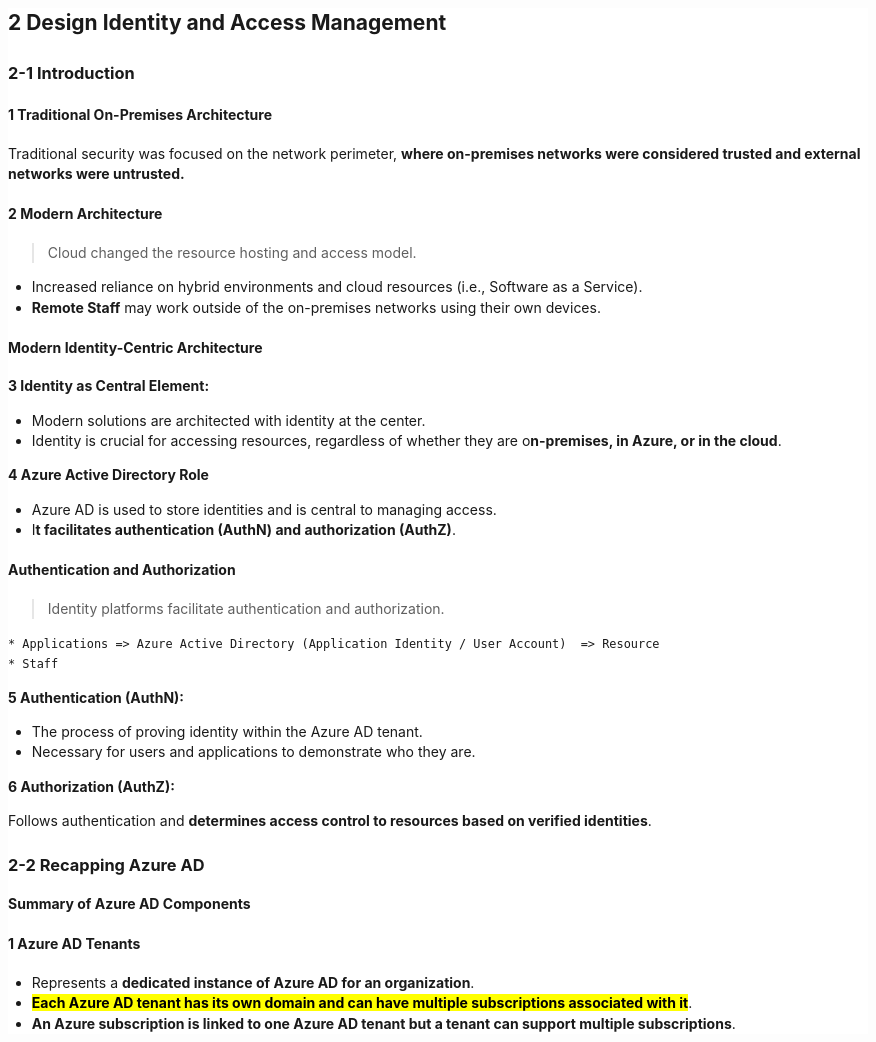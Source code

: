 ## 2 Design Identity and Access Management

### 2-1 Introduction

#### **1 Traditional On-Premises Architecture**

Traditional security was focused on the network perimeter, **where on-premises networks were considered trusted and external networks were untrusted.**


#### **2 Modern Architecture**

> Cloud changed the resource hosting and access model.

* Increased reliance on hybrid environments and cloud resources (i.e., Software as a Service).
* **Remote Staff** may work outside of the on-premises networks using their own devices.


#### **Modern Identity-Centric Architecture**

**3 Identity as Central Element:**

* Modern solutions are architected with identity at the center.
* Identity is crucial for accessing resources, regardless of whether they are o**n-premises, in Azure, or in the cloud**.


**4 Azure Active Directory Role**

* Azure AD is used to store identities and is central to managing access.
* I**t facilitates authentication (AuthN) and authorization (AuthZ)**.


####  **Authentication and Authorization**

> Identity platforms facilitate authentication and authorization.

```
* Applications => Azure Active Directory (Application Identity / User Account)  => Resource 
* Staff
```

**5 Authentication (AuthN):**

* The process of proving identity within the Azure AD tenant.
* Necessary for users and applications to demonstrate who they are.


**6 Authorization (AuthZ):**

Follows authentication and **determines access control to resources based on verified identities**.


### 2-2 Recapping Azure AD

**Summary of Azure AD Components**

#### **1 Azure AD Tenants**

* Represents a **dedicated instance of Azure AD for an organization**.
* **<mark>Each Azure AD tenant has its own domain and can have multiple subscriptions associated with it</mark>**.
* **An Azure subscription is linked to one Azure AD tenant but a tenant can support multiple subscriptions**.
